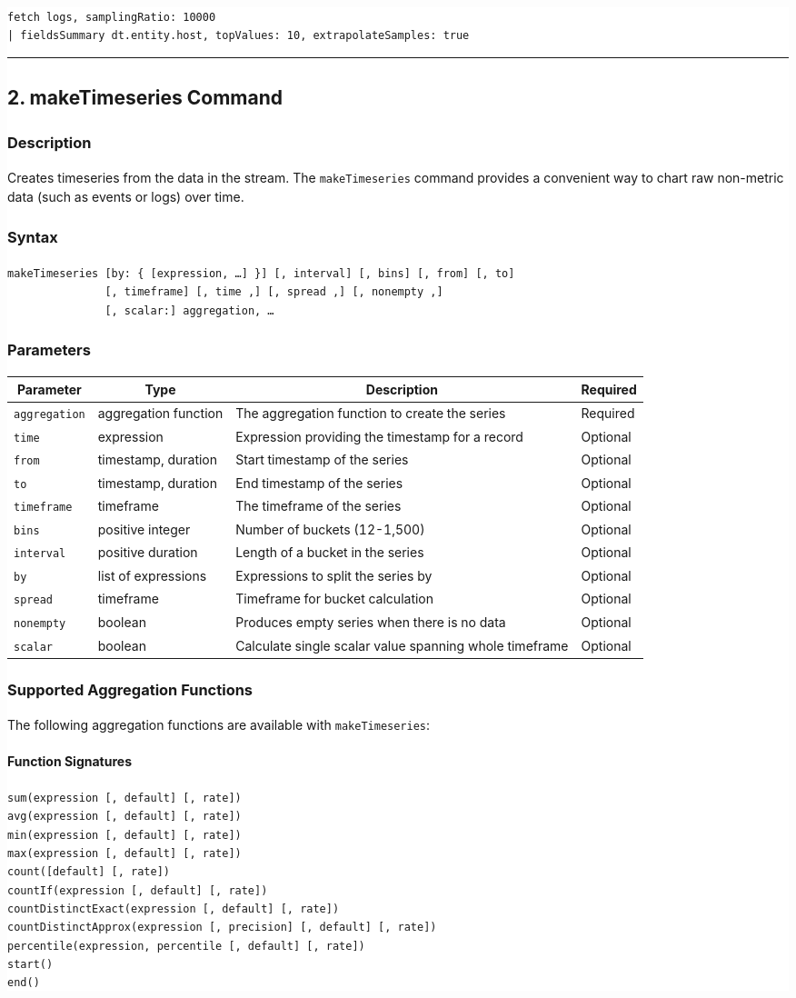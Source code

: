 ```dql
fetch logs, samplingRatio: 10000
| fieldsSummary dt.entity.host, topValues: 10, extrapolateSamples: true
```

---

## 2. makeTimeseries Command

### Description
Creates timeseries from the data in the stream. The `makeTimeseries` command provides a convenient way to chart raw non-metric data (such as events or logs) over time.

### Syntax
```dql
makeTimeseries [by: { [expression, …] }] [, interval] [, bins] [, from] [, to] 
               [, timeframe] [, time ,] [, spread ,] [, nonempty ,] 
               [, scalar:] aggregation, …
```

### Parameters

| Parameter | Type | Description | Required |
|-----------|------|-------------|----------|
| `aggregation` | aggregation function | The aggregation function to create the series | Required |
| `time` | expression | Expression providing the timestamp for a record | Optional |
| `from` | timestamp, duration | Start timestamp of the series | Optional |
| `to` | timestamp, duration | End timestamp of the series | Optional |
| `timeframe` | timeframe | The timeframe of the series | Optional |
| `bins` | positive integer | Number of buckets (12-1,500) | Optional |
| `interval` | positive duration | Length of a bucket in the series | Optional |
| `by` | list of expressions | Expressions to split the series by | Optional |
| `spread` | timeframe | Timeframe for bucket calculation | Optional |
| `nonempty` | boolean | Produces empty series when there is no data | Optional |
| `scalar` | boolean | Calculate single scalar value spanning whole timeframe | Optional |

### Supported Aggregation Functions

The following aggregation functions are available with `makeTimeseries`:

#### Function Signatures
```dql
sum(expression [, default] [, rate])
avg(expression [, default] [, rate])
min(expression [, default] [, rate])
max(expression [, default] [, rate])
count([default] [, rate])
countIf(expression [, default] [, rate])
countDistinctExact(expression [, default] [, rate])
countDistinctApprox(expression [, precision] [, default] [, rate])
percentile(expression, percentile [, default] [, rate])
start()
end()
```
